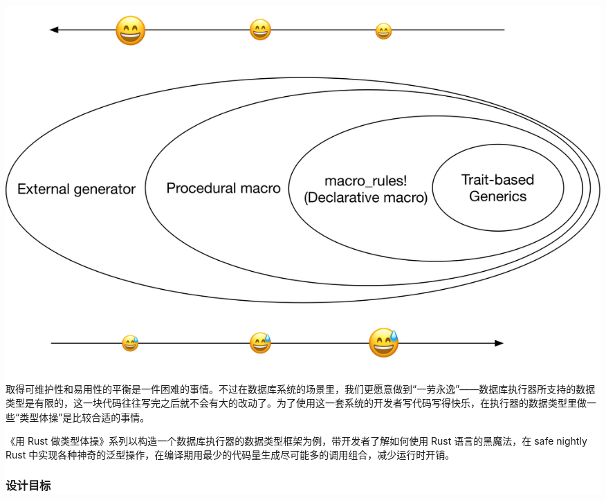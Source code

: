 ![开发者快乐程度](type-exercise-intro.png)

取得可维护性和易用性的平衡是一件困难的事情。不过在数据库系统的场景里，我们更愿意做到“一劳永逸”——数据库执行器所支持的数据类型是有限的，这一块代码往往写完之后就不会有大的改动了。为了使用这一套系统的开发者写代码写得快乐，在执行器的数据类型里做一些“类型体操”是比较合适的事情。

《用 Rust 做类型体操》系列以构造一个数据库执行器的数据类型框架为例，带开发者了解如何使用 Rust 语言的黑魔法，在 safe nightly Rust 中实现各种神奇的泛型操作，在编译期用最少的代码量生成尽可能多的调用组合，减少运行时开销。

### 设计目标
